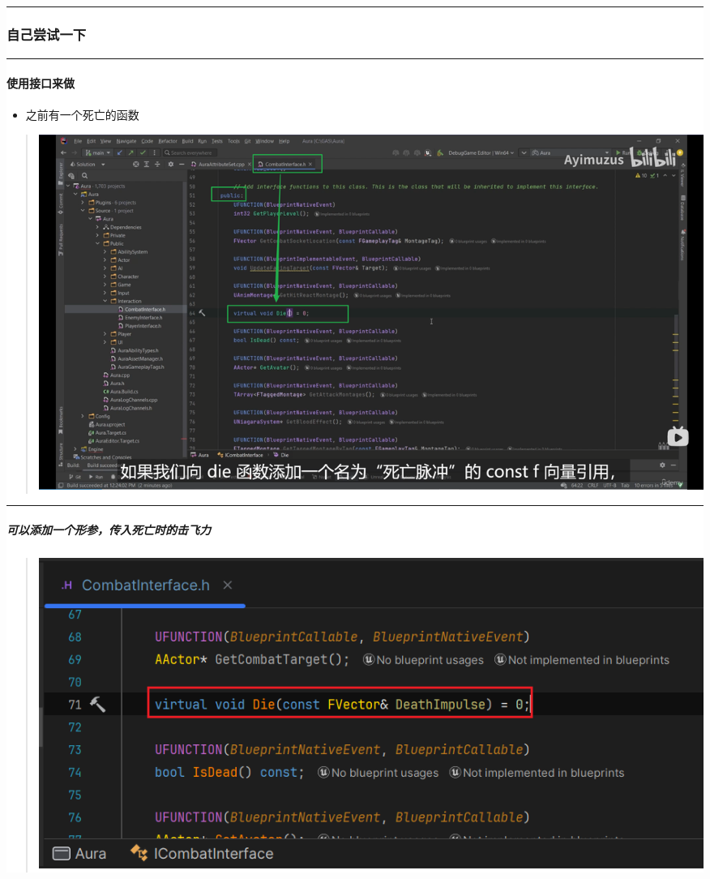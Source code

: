 ------

### 自己尝试一下


------

#### 使用接口来做

- 之前有一个死亡的函数
>![img](./Image/GAS_156/25165450_a404264f-a7f5-4240-a2a4-4cd77418faf4.png)

------

##### 可以添加一个形参，传入死亡时的击飞力
>![image-20241008033830106](./Image/GAS_156/image-20241008033830106.png)
